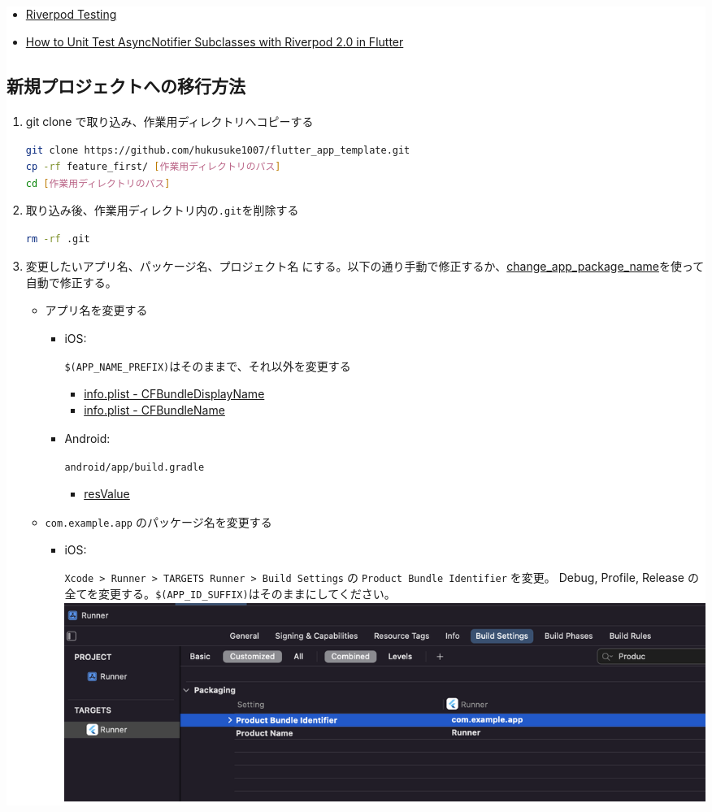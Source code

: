 - [Riverpod Testing](https://docs-v2.riverpod.dev/docs/cookbooks/testing)

- [How to Unit Test AsyncNotifier Subclasses with Riverpod 2.0 in Flutter](https://codewithandrea.com/articles/unit-test-async-notifier-riverpod/)

## 新規プロジェクトへの移行方法

1. git clone で取り込み、作業用ディレクトリへコピーする

   ```sh
   git clone https://github.com/hukusuke1007/flutter_app_template.git
   cp -rf feature_first/ [作業用ディレクトリのパス]
   cd [作業用ディレクトリのパス]
   ```

2. 取り込み後、作業用ディレクトリ内の`.git`を削除する

   ```sh
   rm -rf .git
   ```

3. 変更したいアプリ名、パッケージ名、プロジェクト名 にする。以下の通り手動で修正するか、[change_app_package_name](https://pub.dev/packages/change_app_package_name)を使って自動で修正する。

   - アプリ名を変更する

     - iOS:

       `$(APP_NAME_PREFIX)`はそのままで、それ以外を変更する

       - [info.plist - CFBundleDisplayName](./ios/Runner/Info.plist#L16)
       - [info.plist - CFBundleName](./ios/Runner/Info.plist#L24)

     - Android:

       `android/app/build.gradle`

       - [resValue](./android/app/build.gradle#L84)

   - `com.example.app` のパッケージ名を変更する

     - iOS:

       `Xcode > Runner > TARGETS Runner > Build Settings` の `Product Bundle Identifier` を変更。
       Debug, Profile, Release の全てを変更する。`$(APP_ID_SUFFIX)`はそのままにしてください。
       ![dev](./doc/images/product_bundle_identifier.png)
